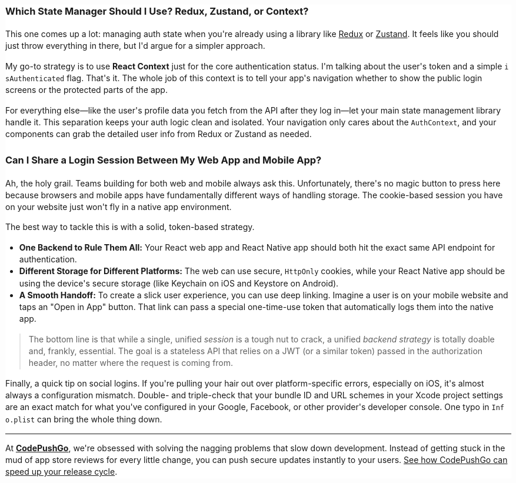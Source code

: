 ### Which State Manager Should I Use? Redux, Zustand, or Context?

This one comes up a lot: managing auth state when you're already using a library like [Redux](https://redux.js.org/) or [Zustand](https://zustand-demo.pmnd.rs/). It feels like you should just throw everything in there, but I'd argue for a simpler approach.

My go-to strategy is to use **React Context** just for the core authentication status. I'm talking about the user's token and a simple `isAuthenticated` flag. That's it. The whole job of this context is to tell your app's navigation whether to show the public login screens or the protected parts of the app.

For everything else—like the user's profile data you fetch from the API after they log in—let your main state management library handle it. This separation keeps your auth logic clean and isolated. Your navigation only cares about the `AuthContext`, and your components can grab the detailed user info from Redux or Zustand as needed.

### Can I Share a Login Session Between My Web App and Mobile App?

Ah, the holy grail. Teams building for both web and mobile always ask this. Unfortunately, there's no magic button to press here because browsers and mobile apps have fundamentally different ways of handling storage. The cookie-based session you have on your website just won't fly in a native app environment.

The best way to tackle this is with a solid, token-based strategy.

*   **One Backend to Rule Them All:** Your React web app and React Native app should both hit the exact same API endpoint for authentication.
*   **Different Storage for Different Platforms:** The web can use secure, `HttpOnly` cookies, while your React Native app should be using the device's secure storage (like Keychain on iOS and Keystore on Android).
*   **A Smooth Handoff:** To create a slick user experience, you can use deep linking. Imagine a user is on your mobile website and taps an "Open in App" button. That link can pass a special one-time-use token that automatically logs them into the native app.

> The bottom line is that while a single, unified *session* is a tough nut to crack, a unified *backend strategy* is totally doable and, frankly, essential. The goal is a stateless API that relies on a JWT (or a similar token) passed in the authorization header, no matter where the request is coming from.

Finally, a quick tip on social logins. If you're pulling your hair out over platform-specific errors, especially on iOS, it's almost always a configuration mismatch. Double- and triple-check that your bundle ID and URL schemes in your Xcode project settings are an exact match for what you've configured in your Google, Facebook, or other provider's developer console. One typo in `Info.plist` can bring the whole thing down.

---
At **[CodePushGo](https://codepushgo.com)**, we're obsessed with solving the nagging problems that slow down development. Instead of getting stuck in the mud of app store reviews for every little change, you can push secure updates instantly to your users. [See how CodePushGo can speed up your release cycle](https://codepushgo.com).